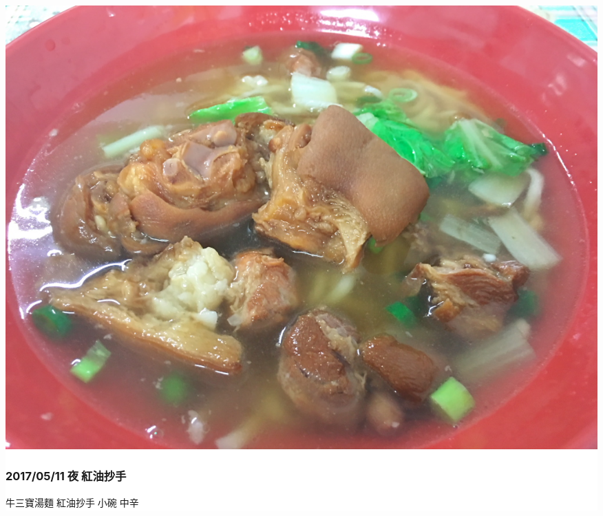 ![豚脚麵](/assets/images/entry/2017-05-30/2017-05-11_12.06.15.jpg)

### 2017/05/11 夜 紅油抄手

牛三寶湯麵 紅油抄手 小碗 中辛
